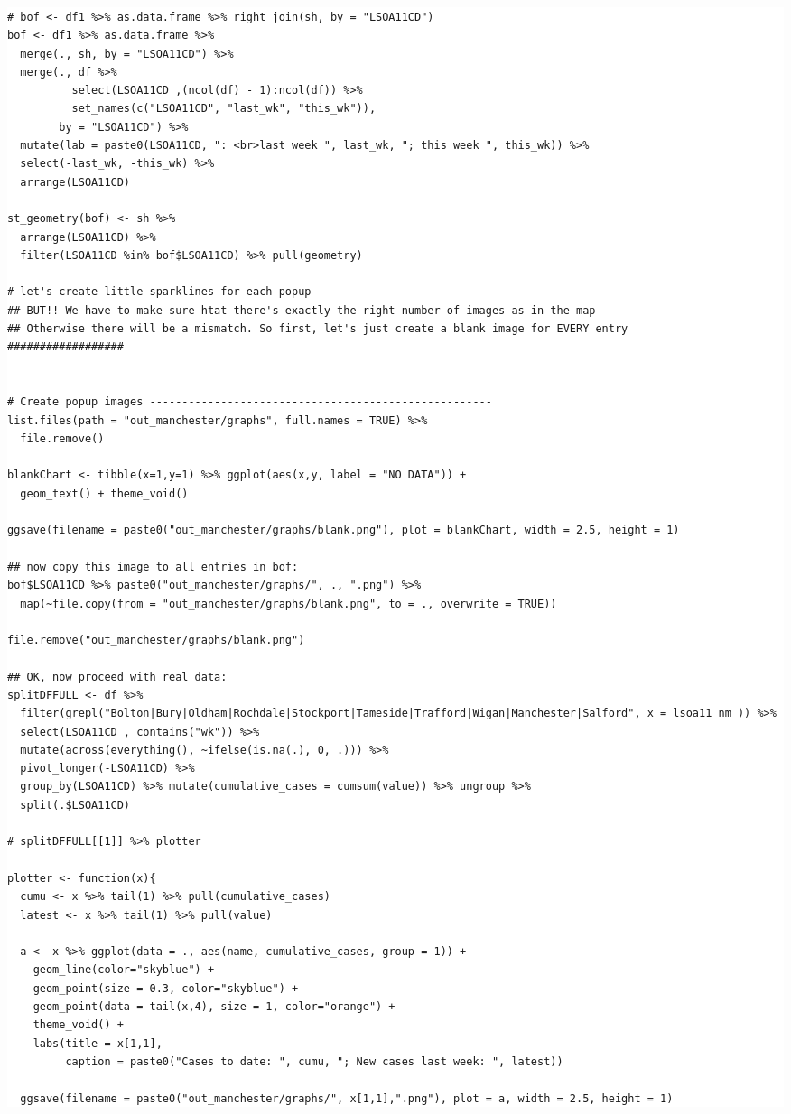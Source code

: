 ```
# bof <- df1 %>% as.data.frame %>% right_join(sh, by = "LSOA11CD")
bof <- df1 %>% as.data.frame %>% 
  merge(., sh, by = "LSOA11CD") %>% 
  merge(., df %>% 
          select(LSOA11CD ,(ncol(df) - 1):ncol(df)) %>% 
          set_names(c("LSOA11CD", "last_wk", "this_wk")),
        by = "LSOA11CD") %>% 
  mutate(lab = paste0(LSOA11CD, ": <br>last week ", last_wk, "; this week ", this_wk)) %>% 
  select(-last_wk, -this_wk) %>% 
  arrange(LSOA11CD)

st_geometry(bof) <- sh %>% 
  arrange(LSOA11CD) %>% 
  filter(LSOA11CD %in% bof$LSOA11CD) %>% pull(geometry)

# let's create little sparklines for each popup ---------------------------
## BUT!! We have to make sure htat there's exactly the right number of images as in the map
## Otherwise there will be a mismatch. So first, let's just create a blank image for EVERY entry
##################


# Create popup images -----------------------------------------------------
list.files(path = "out_manchester/graphs", full.names = TRUE) %>% 
  file.remove()

blankChart <- tibble(x=1,y=1) %>% ggplot(aes(x,y, label = "NO DATA")) +
  geom_text() + theme_void()

ggsave(filename = paste0("out_manchester/graphs/blank.png"), plot = blankChart, width = 2.5, height = 1)

## now copy this image to all entries in bof:
bof$LSOA11CD %>% paste0("out_manchester/graphs/", ., ".png") %>%
  map(~file.copy(from = "out_manchester/graphs/blank.png", to = ., overwrite = TRUE))

file.remove("out_manchester/graphs/blank.png")

## OK, now proceed with real data:
splitDFFULL <- df %>%
  filter(grepl("Bolton|Bury|Oldham|Rochdale|Stockport|Tameside|Trafford|Wigan|Manchester|Salford", x = lsoa11_nm )) %>%
  select(LSOA11CD , contains("wk")) %>%
  mutate(across(everything(), ~ifelse(is.na(.), 0, .))) %>%
  pivot_longer(-LSOA11CD) %>%
  group_by(LSOA11CD) %>% mutate(cumulative_cases = cumsum(value)) %>% ungroup %>%
  split(.$LSOA11CD)

# splitDFFULL[[1]] %>% plotter

plotter <- function(x){
  cumu <- x %>% tail(1) %>% pull(cumulative_cases)
  latest <- x %>% tail(1) %>% pull(value)
  
  a <- x %>% ggplot(data = ., aes(name, cumulative_cases, group = 1)) +
    geom_line(color="skyblue") +
    geom_point(size = 0.3, color="skyblue") +
    geom_point(data = tail(x,4), size = 1, color="orange") +
    theme_void() +
    labs(title = x[1,1],
         caption = paste0("Cases to date: ", cumu, "; New cases last week: ", latest))
  
  ggsave(filename = paste0("out_manchester/graphs/", x[1,1],".png"), plot = a, width = 2.5, height = 1)
```
